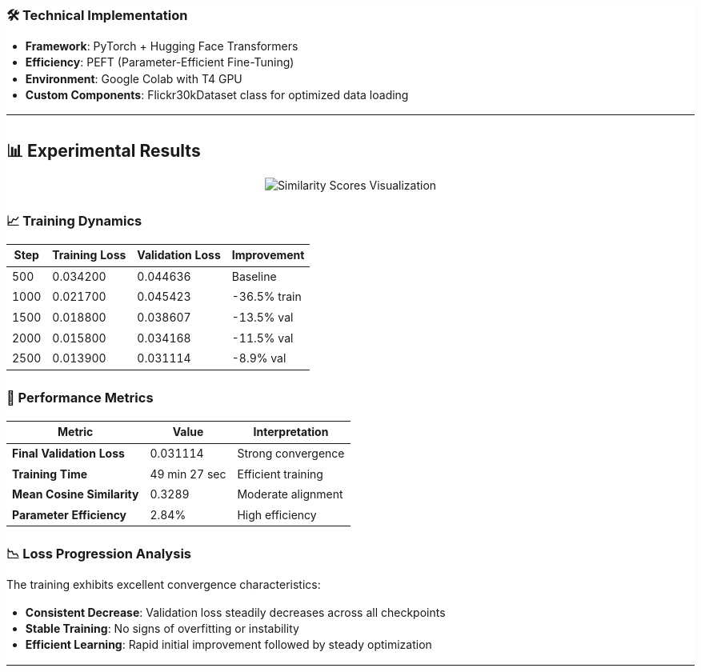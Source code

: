 ### 🛠️ Technical Implementation

- **Framework**: PyTorch + Hugging Face Transformers
- **Efficiency**: PEFT (Parameter-Efficient Fine-Tuning)
- **Environment**: Google Colab with T4 GPU
- **Custom Components**: Flickr30kDataset class for optimized data loading

---

## 📊 Experimental Results

<p align="center">
  <img src="doc/similarity_results.png" alt="Similarity Scores Visualization" width="900"/>
</p>

### 📈 Training Dynamics

| **Step** | **Training Loss** | **Validation Loss** | **Improvement** |
|----------|-------------------|---------------------|-----------------|
| 500      | 0.034200         | 0.044636           | Baseline        |
| 1000     | 0.021700         | 0.045423           | -36.5% train    |
| 1500     | 0.018800         | 0.038607           | -13.5% val      |
| 2000     | 0.015800         | 0.034168           | -11.5% val      |
| 2500     | 0.013900         | 0.031114           | -8.9% val       |

### 🎯 Performance Metrics

<div align="center">

| **Metric** | **Value** | **Interpretation** |
|------------|-----------|-------------------|
| **Final Validation Loss** | 0.031114 | Strong convergence |
| **Training Time** | 49 min 27 sec | Efficient training |
| **Mean Cosine Similarity** | 0.3289 | Moderate alignment |
| **Parameter Efficiency** | 2.84% | High efficiency |

</div>

### 📉 Loss Progression Analysis

The training exhibits excellent convergence characteristics:
- **Consistent Decrease**: Validation loss steadily decreases across all checkpoints
- **Stable Training**: No signs of overfitting or instability
- **Efficient Learning**: Rapid initial improvement followed by steady optimization

---
